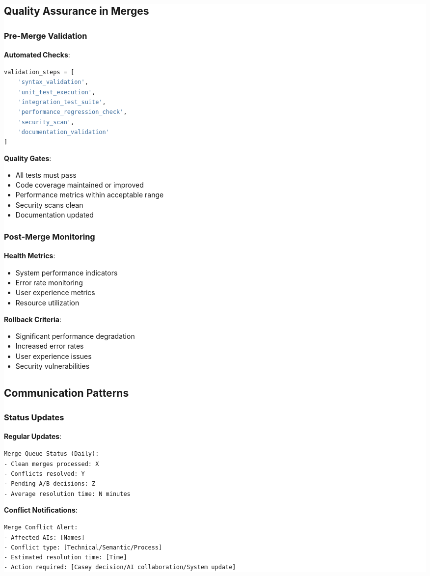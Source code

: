 ## Quality Assurance in Merges

### Pre-Merge Validation

**Automated Checks**:
```python
validation_steps = [
    'syntax_validation',
    'unit_test_execution',
    'integration_test_suite',
    'performance_regression_check',
    'security_scan',
    'documentation_validation'
]
```

**Quality Gates**:
- All tests must pass
- Code coverage maintained or improved
- Performance metrics within acceptable range
- Security scans clean
- Documentation updated

### Post-Merge Monitoring

**Health Metrics**:
- System performance indicators
- Error rate monitoring
- User experience metrics
- Resource utilization

**Rollback Criteria**:
- Significant performance degradation
- Increased error rates
- User experience issues
- Security vulnerabilities

## Communication Patterns

### Status Updates

**Regular Updates**:
```
Merge Queue Status (Daily):
- Clean merges processed: X
- Conflicts resolved: Y  
- Pending A/B decisions: Z
- Average resolution time: N minutes
```

**Conflict Notifications**:
```
Merge Conflict Alert:
- Affected AIs: [Names]
- Conflict type: [Technical/Semantic/Process]
- Estimated resolution time: [Time]
- Action required: [Casey decision/AI collaboration/System update]
```
